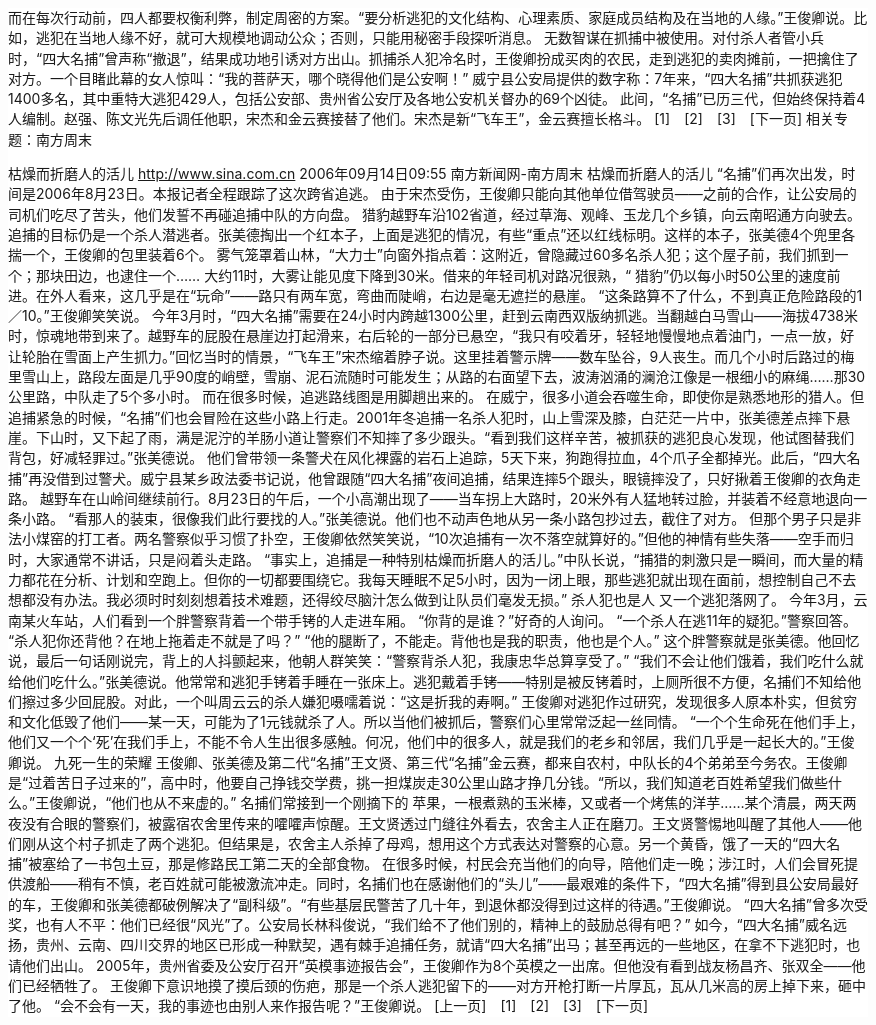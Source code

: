 而在每次行动前，四人都要权衡利弊，制定周密的方案。“要分析逃犯的文化结构、心理素质、家庭成员结构及在当地的人缘。”王俊卿说。比如，逃犯在当地人缘不好，就可大规模地调动公众；否则，只能用秘密手段探听消息。
无数智谋在抓捕中被使用。对付杀人者管小兵时，“四大名捕”曾声称“撤退”，结果成功地引诱对方出山。抓捕杀人犯冷名时，王俊卿扮成买肉的农民，走到逃犯的卖肉摊前，一把擒住了对方。一个目睹此幕的女人惊叫：“我的菩萨天，哪个晓得他们是公安啊！”
威宁县公安局提供的数字称：7年来，“四大名捕”共抓获逃犯1400多名，其中重特大逃犯429人，包括公安部、贵州省公安厅及各地公安机关督办的69个凶徒。
此间，“名捕”已历三代，但始终保持着4人编制。赵强、陈文光先后调任他职，宋杰和金云赛接替了他们。宋杰是新“飞车王”，金云赛擅长格斗。
[1]　[2]　[3]　[下一页]
相关专题：南方周末 

枯燥而折磨人的活儿
http://www.sina.com.cn 2006年09月14日09:55 南方新闻网-南方周末
枯燥而折磨人的活儿
“名捕”们再次出发，时间是2006年8月23日。本报记者全程跟踪了这次跨省追逃。
由于宋杰受伤，王俊卿只能向其他单位借驾驶员——之前的合作，让公安局的司机们吃尽了苦头，他们发誓不再碰追捕中队的方向盘。
猎豹越野车沿102省道，经过草海、观峰、玉龙几个乡镇，向云南昭通方向驶去。追捕的目标仍是一个杀人潜逃者。张美德掏出一个红本子，上面是逃犯的情况，有些“重点”还以红线标明。这样的本子，张美德4个兜里各揣一个，王俊卿的包里装着6个。
雾气笼罩着山林，“大力士”向窗外指点着：这附近，曾隐藏过60多名杀人犯；这个屋子前，我们抓到一个；那块田边，也逮住一个……
大约11时，大雾让能见度下降到30米。借来的年轻司机对路况很熟，“
猎豹”仍以每小时50公里的速度前进。在外人看来，这几乎是在“玩命”——路只有两车宽，弯曲而陡峭，右边是毫无遮拦的悬崖。
“这条路算不了什么，不到真正危险路段的1／10。”王俊卿笑笑说。
今年3月时，“四大名捕”需要在24小时内跨越1300公里，赶到云南西双版纳抓逃。当翻越白马雪山——海拔4738米时，惊魂地带到来了。越野车的屁股在悬崖边打起滑来，右后轮的一部分已悬空，“我只有咬着牙，轻轻地慢慢地点着油门，一点一放，好让轮胎在雪面上产生抓力。”回忆当时的情景，“飞车王”宋杰缩着脖子说。这里挂着警示牌——数车坠谷，9人丧生。而几个小时后路过的梅里雪山上，路段左面是几乎90度的峭壁，雪崩、泥石流随时可能发生；从路的右面望下去，波涛汹涌的澜沧江像是一根细小的麻绳……那30公里路，中队走了5个多小时。
而在很多时候，追逃路线图是用脚趟出来的。
在威宁，很多小道会吞噬生命，即使你是熟悉地形的猎人。但追捕紧急的时候，“名捕”们也会冒险在这些小路上行走。2001年冬追捕一名杀人犯时，山上雪深及膝，白茫茫一片中，张美德差点摔下悬崖。下山时，又下起了雨，满是泥泞的羊肠小道让警察们不知摔了多少跟头。“看到我们这样辛苦，被抓获的逃犯良心发现，他试图替我们背包，好减轻罪过。”张美德说。
他们曾带领一条警犬在风化裸露的岩石上追踪，5天下来，狗跑得拉血，4个爪子全都掉光。此后，“四大名捕”再没借到过警犬。威宁县某乡政法委书记说，他曾跟随“四大名捕”夜间追捕，结果连摔5个跟头，眼镜摔没了，只好揪着王俊卿的衣角走路。
越野车在山岭间继续前行。8月23日的午后，一个小高潮出现了——当车拐上大路时，20米外有人猛地转过脸，并装着不经意地退向一条小路。
“看那人的装束，很像我们此行要找的人。”张美德说。他们也不动声色地从另一条小路包抄过去，截住了对方。
但那个男子只是非法小煤窑的打工者。两名警察似乎习惯了扑空，王俊卿依然笑笑说，“10次追捕有一次不落空就算好的。”但他的神情有些失落——空手而归时，大家通常不讲话，只是闷着头走路。
“事实上，追捕是一种特别枯燥而折磨人的活儿。”中队长说，“捕猎的刺激只是一瞬间，而大量的精力都花在分析、计划和空跑上。但你的一切都要围绕它。我每天睡眠不足5小时，因为一闭上眼，那些逃犯就出现在面前，想控制自己不去想都没有办法。我必须时时刻刻想着技术难题，还得绞尽脑汁怎么做到让队员们毫发无损。”
杀人犯也是人
又一个逃犯落网了。
今年3月，云南某火车站，人们看到一个胖警察背着一个带手铐的人走进车厢。
“你背的是谁？”好奇的人询问。
“一个杀人在逃11年的疑犯。”警察回答。
“杀人犯你还背他？在地上拖着走不就是了吗？”
“他的腿断了，不能走。背他也是我的职责，他也是个人。”
这个胖警察就是张美德。他回忆说，最后一句话刚说完，背上的人抖颤起来，他朝人群笑笑：“警察背杀人犯，我康忠华总算享受了。”
“我们不会让他们饿着，我们吃什么就给他们吃什么。”张美德说。他常常和逃犯手铐着手睡在一张床上。逃犯戴着手铐——特别是被反铐着时，上厕所很不方便，名捕们不知给他们擦过多少回屁股。对此，一个叫周云云的杀人嫌犯嗫嚅着说：“这是折我的寿啊。”
王俊卿对逃犯作过研究，发现很多人原本朴实，但贫穷和文化低毁了他们——某一天，可能为了1元钱就杀了人。所以当他们被抓后，警察们心里常常泛起一丝同情。
“一个个生命死在他们手上，他们又一个个‘死’在我们手上，不能不令人生出很多感触。何况，他们中的很多人，就是我们的老乡和邻居，我们几乎是一起长大的。”王俊卿说。
九死一生的荣耀
王俊卿、张美德及第二代“名捕”王文贤、第三代“名捕”金云赛，都来自农村，中队长的4个弟弟至今务农。王俊卿是“过着苦日子过来的”，高中时，他要自己挣钱交学费，挑一担煤炭走30公里山路才挣几分钱。“所以，我们知道老百姓希望我们做些什么。”王俊卿说，“他们也从不来虚的。”
名捕们常接到一个刚摘下的
苹果，一根煮熟的玉米棒，又或者一个烤焦的洋芋……某个清晨，两天两夜没有合眼的警察们，被露宿农舍里传来的嚯嚯声惊醒。王文贤透过门缝往外看去，农舍主人正在磨刀。王文贤警惕地叫醒了其他人——他们刚从这个村子抓走了两个逃犯。但结果是，农舍主人杀掉了母鸡，想用这个方式表达对警察的心意。另一个黄昏，饿了一天的“四大名捕”被塞给了一书包土豆，那是修路民工第二天的全部食物。
在很多时候，村民会充当他们的向导，陪他们走一晚；涉江时，人们会冒死提供渡船——稍有不慎，老百姓就可能被激流冲走。同时，名捕们也在感谢他们的“头儿”——最艰难的条件下，“四大名捕”得到县公安局最好的车，王俊卿和张美德都破例解决了“副科级”。“有些基层民警苦了几十年，到退休都没得到过这样的待遇。”王俊卿说。
“四大名捕”曾多次受奖，也有人不平：他们已经很“风光”了。公安局长林科俊说，“我们给不了他们别的，精神上的鼓励总得有吧？”
如今，“四大名捕”威名远扬，贵州、云南、四川交界的地区已形成一种默契，遇有棘手追捕任务，就请“四大名捕”出马；甚至再远的一些地区，在拿不下逃犯时，也请他们出山。
2005年，贵州省委及公安厅召开“英模事迹报告会”，王俊卿作为8个英模之一出席。但他没有看到战友杨昌齐、张双全——他们已经牺牲了。
王俊卿下意识地摸了摸后颈的伤疤，那是一个杀人逃犯留下的——对方开枪打断一片厚瓦，瓦从几米高的房上掉下来，砸中了他。
“会不会有一天，我的事迹也由别人来作报告呢？”王俊卿说。
[上一页]　[1]　[2]　[3]　[下一页]

